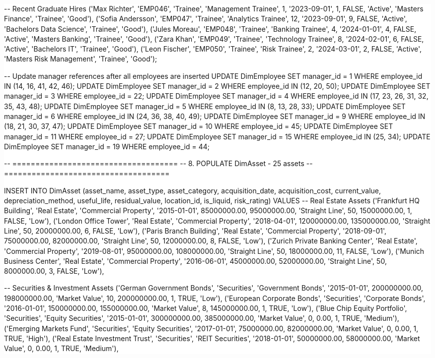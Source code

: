 -- Recent Graduate Hires
('Max Richter', 'EMP046', 'Trainee', 'Management Trainee', 1, '2023-09-01', 1, FALSE, 'Active', 'Masters Finance', 'Trainee', 'Good'),
('Sofia Andersson', 'EMP047', 'Trainee', 'Analytics Trainee', 12, '2023-09-01', 9, FALSE, 'Active', 'Bachelors Data Science', 'Trainee', 'Good'),
('Jules Moreau', 'EMP048', 'Trainee', 'Banking Trainee', 4, '2024-01-01', 4, FALSE, 'Active', 'Masters Banking', 'Trainee', 'Good'),
('Zara Khan', 'EMP049', 'Trainee', 'Technology Trainee', 8, '2024-02-01', 6, FALSE, 'Active', 'Bachelors IT', 'Trainee', 'Good'),
('Leon Fischer', 'EMP050', 'Trainee', 'Risk Trainee', 2, '2024-03-01', 2, FALSE, 'Active', 'Masters Risk Management', 'Trainee', 'Good');

-- Update manager references after all employees are inserted
UPDATE DimEmployee SET manager_id = 1 WHERE employee_id IN (14, 16, 41, 42, 46);
UPDATE DimEmployee SET manager_id = 2 WHERE employee_id IN (12, 20, 50);
UPDATE DimEmployee SET manager_id = 3 WHERE employee_id = 22;
UPDATE DimEmployee SET manager_id = 4 WHERE employee_id IN (17, 23, 26, 31, 32, 35, 43, 48);
UPDATE DimEmployee SET manager_id = 5 WHERE employee_id IN (8, 13, 28, 33);
UPDATE DimEmployee SET manager_id = 6 WHERE employee_id IN (24, 36, 38, 40, 49);
UPDATE DimEmployee SET manager_id = 9 WHERE employee_id IN (18, 21, 30, 37, 47);
UPDATE DimEmployee SET manager_id = 10 WHERE employee_id = 45;
UPDATE DimEmployee SET manager_id = 11 WHERE employee_id = 27;
UPDATE DimEmployee SET manager_id = 15 WHERE employee_id IN (25, 34);
UPDATE DimEmployee SET manager_id = 19 WHERE employee_id = 44;

-- ====================================
-- 8. POPULATE DimAsset - 25 assets
-- ====================================

INSERT INTO DimAsset (asset_name, asset_type, asset_category, acquisition_date, acquisition_cost, current_value, depreciation_method, useful_life, residual_value, location_id, is_liquid, risk_rating) VALUES
-- Real Estate Assets
('Frankfurt HQ Building', 'Real Estate', 'Commercial Property', '2015-01-01', 85000000.00, 95000000.00, 'Straight Line', 50, 15000000.00, 1, FALSE, 'Low'),
('London Office Tower', 'Real Estate', 'Commercial Property', '2018-04-01', 120000000.00, 135000000.00, 'Straight Line', 50, 20000000.00, 6, FALSE, 'Low'),
('Paris Branch Building', 'Real Estate', 'Commercial Property', '2018-09-01', 75000000.00, 82000000.00, 'Straight Line', 50, 12000000.00, 8, FALSE, 'Low'),
('Zurich Private Banking Center', 'Real Estate', 'Commercial Property', '2019-08-01', 95000000.00, 108000000.00, 'Straight Line', 50, 18000000.00, 11, FALSE, 'Low'),
('Munich Business Center', 'Real Estate', 'Commercial Property', '2016-06-01', 45000000.00, 52000000.00, 'Straight Line', 50, 8000000.00, 3, FALSE, 'Low'),

-- Securities & Investment Assets
('German Government Bonds', 'Securities', 'Government Bonds', '2015-01-01', 200000000.00, 198000000.00, 'Market Value', 10, 200000000.00, 1, TRUE, 'Low'),
('European Corporate Bonds', 'Securities', 'Corporate Bonds', '2016-01-01', 150000000.00, 155000000.00, 'Market Value', 8, 145000000.00, 1, TRUE, 'Low'),
('Blue Chip Equity Portfolio', 'Securities', 'Equity Securities', '2015-01-01', 300000000.00, 385000000.00, 'Market Value', 0, 0.00, 1, TRUE, 'Medium'),
('Emerging Markets Fund', 'Securities', 'Equity Securities', '2017-01-01', 75000000.00, 82000000.00, 'Market Value', 0, 0.00, 1, TRUE, 'High'),
('Real Estate Investment Trust', 'Securities', 'REIT Securities', '2018-01-01', 50000000.00, 58000000.00, 'Market Value', 0, 0.00, 1, TRUE, 'Medium'),
